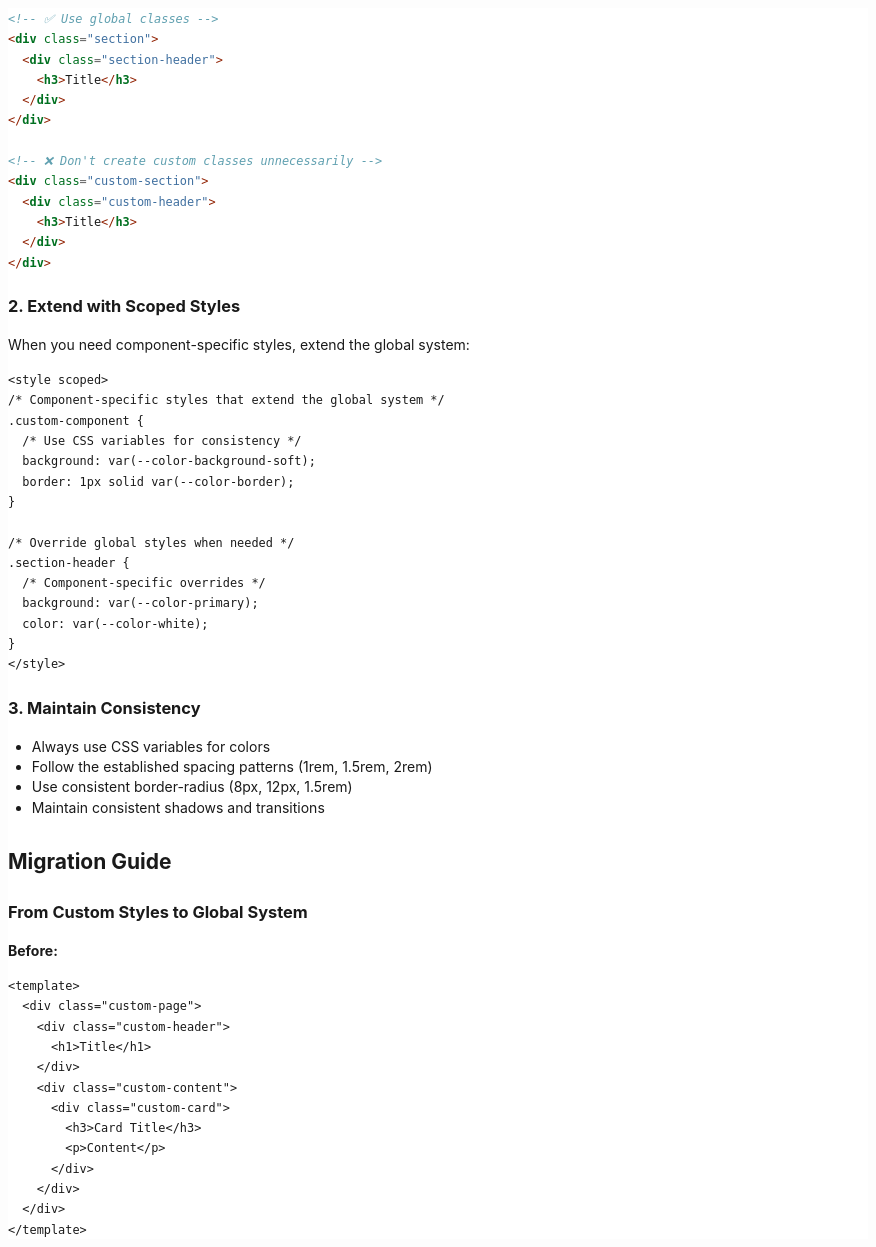 ```html
<!-- ✅ Use global classes -->
<div class="section">
  <div class="section-header">
    <h3>Title</h3>
  </div>
</div>

<!-- ❌ Don't create custom classes unnecessarily -->
<div class="custom-section">
  <div class="custom-header">
    <h3>Title</h3>
  </div>
</div>
```

### 2. Extend with Scoped Styles

When you need component-specific styles, extend the global system:

```vue
<style scoped>
/* Component-specific styles that extend the global system */
.custom-component {
  /* Use CSS variables for consistency */
  background: var(--color-background-soft);
  border: 1px solid var(--color-border);
}

/* Override global styles when needed */
.section-header {
  /* Component-specific overrides */
  background: var(--color-primary);
  color: var(--color-white);
}
</style>
```

### 3. Maintain Consistency

- Always use CSS variables for colors
- Follow the established spacing patterns (1rem, 1.5rem, 2rem)
- Use consistent border-radius (8px, 12px, 1.5rem)
- Maintain consistent shadows and transitions

## Migration Guide

### From Custom Styles to Global System

**Before:**

```vue
<template>
  <div class="custom-page">
    <div class="custom-header">
      <h1>Title</h1>
    </div>
    <div class="custom-content">
      <div class="custom-card">
        <h3>Card Title</h3>
        <p>Content</p>
      </div>
    </div>
  </div>
</template>
```